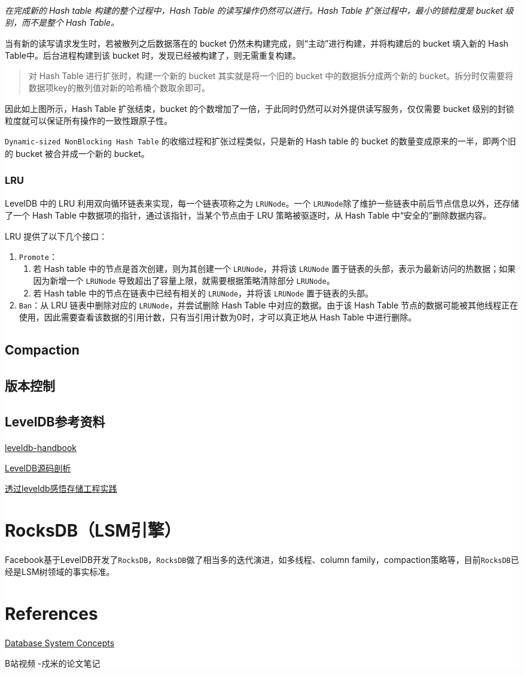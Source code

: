 *在完成新的 Hash table 构建的整个过程中，Hash Table 的读写操作仍然可以进行。Hash Table 扩张过程中，最小的锁粒度是 bucket 级别，而不是整个 Hash Table。*

当有新的读写请求发生时，若被散列之后数据落在的 bucket 仍然未构建完成，则“主动”进行构建，并将构建后的 bucket 填入新的 Hash Table中。后台进程构建到该 bucket 时，发现已经被构建了，则无需重复构建。

> 对 Hash Table 进行扩张时，构建一个新的 bucket 其实就是将一个旧的 bucket 中的数据拆分成两个新的 bucket。拆分时仅需要将数据项key的散列值对新的哈希桶个数取余即可。

因此如上图所示，Hash Table 扩张结束，bucket 的个数增加了一倍，于此同时仍然可以对外提供读写服务，仅仅需要 bucket 级别的封锁粒度就可以保证所有操作的一致性跟原子性。

`Dynamic-sized NonBlocking Hash Table` 的收缩过程和扩张过程类似，只是新的 Hash table 的 bucket 的数量变成原来的一半，即两个旧的 bucket 被合并成一个新的 bucket。

### LRU

LevelDB 中的 LRU 利用双向循环链表来实现，每一个链表项称之为 `LRUNode`。一个 `LRUNode`除了维护一些链表中前后节点信息以外，还存储了一个 Hash Table 中数据项的指针，通过该指针，当某个节点由于 LRU 策略被驱逐时，从 Hash Table 中“安全的”删除数据内容。

LRU 提供了以下几个接口：

1. `Promote`：
   1. 若 Hash table 中的节点是首次创建，则为其创建一个 `LRUNode`，并将该 `LRUNode` 置于链表的头部，表示为最新访问的热数据；如果因为新增一个 `LRUNode` 导致超出了容量上限，就需要根据策略清除部分 `LRUNode`。
   2. 若 Hash table 中的节点在链表中已经有相关的 `LRUNode`，并将该 `LRUNode` 置于链表的头部。
2. `Ban`：从 LRU 链表中删除对应的 `LRUNode`，并尝试删除 Hash Table 中对应的数据。由于该 Hash Table 节点的数据可能被其他线程正在使用，因此需要查看该数据的引用计数，只有当引用计数为0时，才可以真正地从 Hash Table 中进行删除。

## Compaction

## 版本控制



## LevelDB参考资料

[leveldb-handbook](https://leveldb-handbook.readthedocs.io/zh/latest/basic.html)

[LevelDB源码剖析](https://www.zhihu.com/column/c_1282795241104465920)

[透过leveldb感悟存储工程实践](https://zhuanlan.zhihu.com/p/516566364)

# RocksDB（LSM引擎）

Facebook基于LevelDB开发了`RocksDB`，`RocksDB`做了相当多的迭代演进，如多线程、column family，compaction策略等，目前`RocksDB`已经是LSM树领域的事实标准。









# References

[Database System Concepts](https://db-book.com/slides-dir/index.html)

B站视频 -戍米的论文笔记